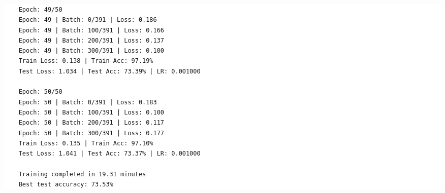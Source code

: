         Epoch: 49/50
        Epoch: 49 | Batch: 0/391 | Loss: 0.186
        Epoch: 49 | Batch: 100/391 | Loss: 0.166
        Epoch: 49 | Batch: 200/391 | Loss: 0.137
        Epoch: 49 | Batch: 300/391 | Loss: 0.100
        Train Loss: 0.138 | Train Acc: 97.19%
        Test Loss: 1.034 | Test Acc: 73.39% | LR: 0.001000

        Epoch: 50/50
        Epoch: 50 | Batch: 0/391 | Loss: 0.183
        Epoch: 50 | Batch: 100/391 | Loss: 0.100
        Epoch: 50 | Batch: 200/391 | Loss: 0.117
        Epoch: 50 | Batch: 300/391 | Loss: 0.177
        Train Loss: 0.135 | Train Acc: 97.10%
        Test Loss: 1.041 | Test Acc: 73.37% | LR: 0.001000

        Training completed in 19.31 minutes
        Best test accuracy: 73.53%
